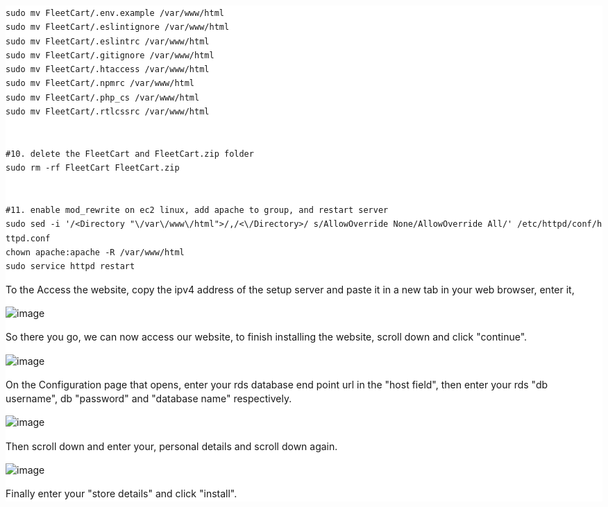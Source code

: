 ```
sudo mv FleetCart/.env.example /var/www/html
sudo mv FleetCart/.eslintignore /var/www/html
sudo mv FleetCart/.eslintrc /var/www/html
sudo mv FleetCart/.gitignore /var/www/html
sudo mv FleetCart/.htaccess /var/www/html
sudo mv FleetCart/.npmrc /var/www/html
sudo mv FleetCart/.php_cs /var/www/html
sudo mv FleetCart/.rtlcssrc /var/www/html


#10. delete the FleetCart and FleetCart.zip folder
sudo rm -rf FleetCart FleetCart.zip


#11. enable mod_rewrite on ec2 linux, add apache to group, and restart server
sudo sed -i '/<Directory "\/var\/www\/html">/,/<\/Directory>/ s/AllowOverride None/AllowOverride All/' /etc/httpd/conf/httpd.conf
chown apache:apache -R /var/www/html 
sudo service httpd restart
```



To the Access the website, copy the ipv4 address of the setup server and paste it in a new tab in your web browser, enter it,


![image](https://user-images.githubusercontent.com/115881685/226174978-7f6208a3-6536-4be0-beee-3873bfbd85ec.png)



So there you go, we can now access our website, to finish installing the website, scroll down and click "continue".



![image](https://user-images.githubusercontent.com/115881685/226175240-7cc5693d-5d94-48e7-88cf-59494de9e36b.png)



On the Configuration page that opens, enter your rds database end point url in the "host field", then enter your rds "db username", db "password" and "database name" respectively.



![image](https://user-images.githubusercontent.com/115881685/226175619-7177f1ac-5462-4246-8564-edfc8365e0e5.png)



Then scroll down and enter your, personal details and scroll down again.



![image](https://user-images.githubusercontent.com/115881685/226175776-f7928189-9a91-4eaa-8440-9e3cb34c7a87.png)




Finally enter your "store details" and click "install".

